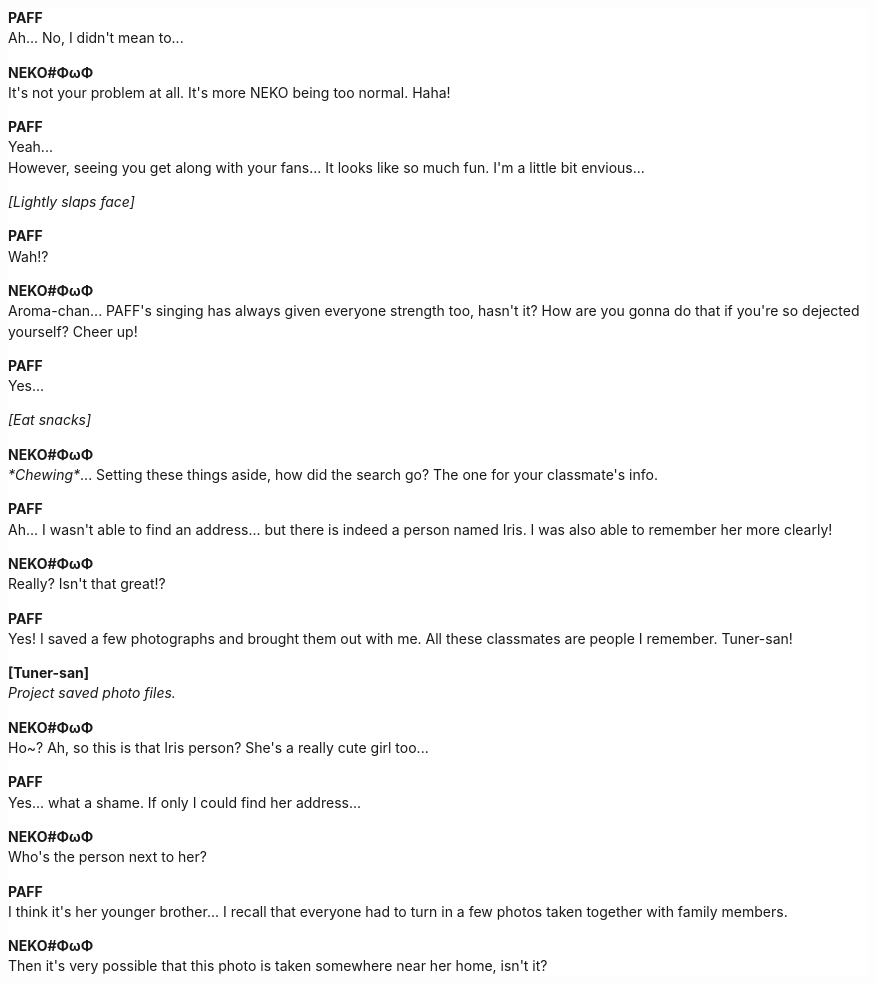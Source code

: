 **PAFF**<br>
Ah... No, I didn't mean to...

**NEKO#ΦωΦ**<br>
It's not your problem at all. It's more NEKO being too normal. Haha!

**PAFF**<br>
Yeah...<br>
However, seeing you get along with your fans... It looks like so much fun. I'm a little bit envious...

*\[Lightly slaps face\]*

**PAFF**<br>
Wah!?

**NEKO#ΦωΦ**<br>
Aroma\-chan... PAFF's singing has always given everyone strength too, hasn't it? How are you gonna do that if you're so dejected yourself? Cheer up!

**PAFF**<br>
Yes...

*\[Eat snacks\]*

**NEKO#ΦωΦ**<br>
_\*Chewing\*_... Setting these things aside, how did the search go? The one for your classmate's info.

**PAFF**<br>
Ah... I wasn't able to find an address... but there is indeed a person named Iris. I was also able to remember her more clearly!

**NEKO#ΦωΦ**<br>
Really? Isn't that great!?

**PAFF**<br>
Yes! I saved a few photographs and brought them out with me. All these classmates are people I remember. Tuner\-san!

**[Tuner-san]**<br>
_Project saved photo files._

**NEKO#ΦωΦ**<br>
Ho\~? Ah, so this is that Iris person? She's a really cute girl too...

**PAFF**<br>
Yes... what a shame. If only I could find her address...

**NEKO#ΦωΦ**<br>
Who's the person next to her?

**PAFF**<br>
I think it's her younger brother... I recall that everyone had to turn in a few photos taken together with family members.

**NEKO#ΦωΦ**<br>
Then it's very possible that this photo is taken somewhere near her home, isn't it?
